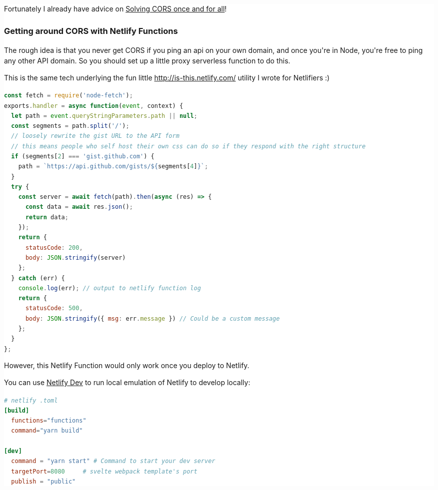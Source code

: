 Fortunately I already have advice on [Solving CORS once and for all](https://www.swyx.io/writing/netlify-dev-cors/)!

### Getting around CORS with Netlify Functions

The rough idea is that you never get CORS if you ping an api on your own domain, and once you're in Node, you're free to ping any other API domain. So you should set up a little proxy serverless function to do this.

This is the same tech underlying the fun little http://is-this.netlify.com/ utility I wrote for Netlifiers :)

```js
const fetch = require('node-fetch');
exports.handler = async function(event, context) {
  let path = event.queryStringParameters.path || null;
  const segments = path.split('/');
  // loosely rewrite the gist URL to the API form
  // this means people who self host their own css can do so if they respond with the right structure
  if (segments[2] === 'gist.github.com') {
    path = `https://api.github.com/gists/${segments[4]}`;
  }
  try {
    const server = await fetch(path).then(async (res) => {
      const data = await res.json();
      return data;
    });
    return {
      statusCode: 200,
      body: JSON.stringify(server)
    };
  } catch (err) {
    console.log(err); // output to netlify function log
    return {
      statusCode: 500,
      body: JSON.stringify({ msg: err.message }) // Could be a custom message
    };
  }
};
```

However, this Netlify Function would only work once you deploy to Netlify.

You can use [Netlify Dev](https://github.com/netlify/cli/blob/master/docs/netlify-dev.md) to run local emulation of Netlify to develop locally:

```toml
# netlify .toml
[build]
  functions="functions"
  command="yarn build"

[dev]
  command = "yarn start" # Command to start your dev server
  targetPort=8080     # svelte webpack template's port
  publish = "public"
```
